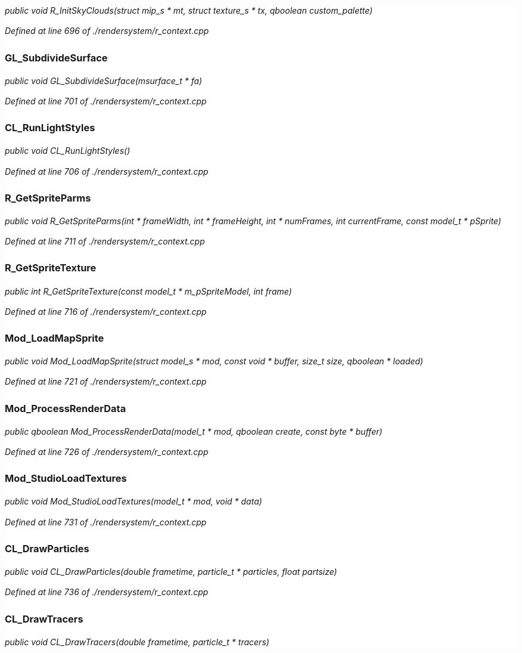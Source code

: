 *public void R_InitSkyClouds(struct mip_s * mt, struct texture_s * tx, qboolean custom_palette)*

*Defined at line 696 of ./rendersystem/r_context.cpp*

### GL_SubdivideSurface

*public void GL_SubdivideSurface(msurface_t * fa)*

*Defined at line 701 of ./rendersystem/r_context.cpp*

### CL_RunLightStyles

*public void CL_RunLightStyles()*

*Defined at line 706 of ./rendersystem/r_context.cpp*

### R_GetSpriteParms

*public void R_GetSpriteParms(int * frameWidth, int * frameHeight, int * numFrames, int currentFrame, const model_t * pSprite)*

*Defined at line 711 of ./rendersystem/r_context.cpp*

### R_GetSpriteTexture

*public int R_GetSpriteTexture(const model_t * m_pSpriteModel, int frame)*

*Defined at line 716 of ./rendersystem/r_context.cpp*

### Mod_LoadMapSprite

*public void Mod_LoadMapSprite(struct model_s * mod, const void * buffer, size_t size, qboolean * loaded)*

*Defined at line 721 of ./rendersystem/r_context.cpp*

### Mod_ProcessRenderData

*public qboolean Mod_ProcessRenderData(model_t * mod, qboolean create, const byte * buffer)*

*Defined at line 726 of ./rendersystem/r_context.cpp*

### Mod_StudioLoadTextures

*public void Mod_StudioLoadTextures(model_t * mod, void * data)*

*Defined at line 731 of ./rendersystem/r_context.cpp*

### CL_DrawParticles

*public void CL_DrawParticles(double frametime, particle_t * particles, float partsize)*

*Defined at line 736 of ./rendersystem/r_context.cpp*

### CL_DrawTracers

*public void CL_DrawTracers(double frametime, particle_t * tracers)*
